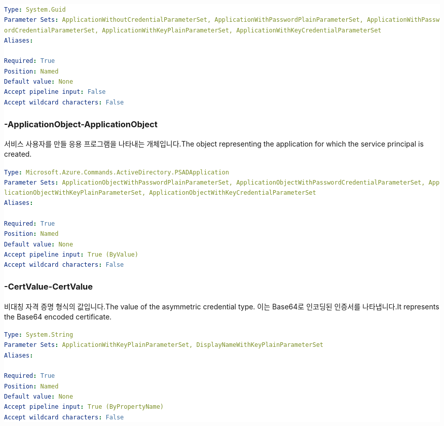 ```yaml
Type: System.Guid
Parameter Sets: ApplicationWithoutCredentialParameterSet, ApplicationWithPasswordPlainParameterSet, ApplicationWithPasswordCredentialParameterSet, ApplicationWithKeyPlainParameterSet, ApplicationWithKeyCredentialParameterSet
Aliases:

Required: True
Position: Named
Default value: None
Accept pipeline input: False
Accept wildcard characters: False
```

### <span data-ttu-id="14906-170">-ApplicationObject</span><span class="sxs-lookup"><span data-stu-id="14906-170">-ApplicationObject</span></span>

<span data-ttu-id="14906-171">서비스 사용자를 만들 응용 프로그램을 나타내는 개체입니다.</span><span class="sxs-lookup"><span data-stu-id="14906-171">The object representing the application for which the service principal is created.</span></span>

```yaml
Type: Microsoft.Azure.Commands.ActiveDirectory.PSADApplication
Parameter Sets: ApplicationObjectWithPasswordPlainParameterSet, ApplicationObjectWithPasswordCredentialParameterSet, ApplicationObjectWithKeyPlainParameterSet, ApplicationObjectWithKeyCredentialParameterSet
Aliases:

Required: True
Position: Named
Default value: None
Accept pipeline input: True (ByValue)
Accept wildcard characters: False
```

### <span data-ttu-id="14906-172">-CertValue</span><span class="sxs-lookup"><span data-stu-id="14906-172">-CertValue</span></span>

<span data-ttu-id="14906-173">비대칭 자격 증명 형식의 값입니다.</span><span class="sxs-lookup"><span data-stu-id="14906-173">The value of the asymmetric credential type.</span></span> <span data-ttu-id="14906-174">이는 Base64로 인코딩된 인증서를 나타냅니다.</span><span class="sxs-lookup"><span data-stu-id="14906-174">It represents the Base64 encoded certificate.</span></span>

```yaml
Type: System.String
Parameter Sets: ApplicationWithKeyPlainParameterSet, DisplayNameWithKeyPlainParameterSet
Aliases:

Required: True
Position: Named
Default value: None
Accept pipeline input: True (ByPropertyName)
Accept wildcard characters: False
```
